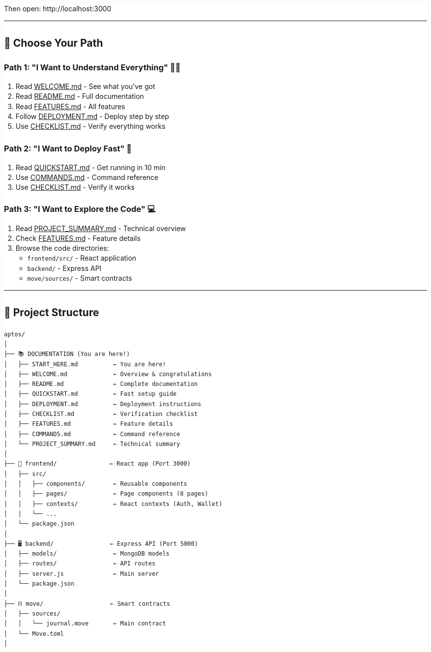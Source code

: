 Then open: http://localhost:3000

---

## 🎯 Choose Your Path

### Path 1: "I Want to Understand Everything" 👨‍🎓
1. Read [WELCOME.md](WELCOME.md) - See what you've got
2. Read [README.md](README.md) - Full documentation
3. Read [FEATURES.md](FEATURES.md) - All features
4. Follow [DEPLOYMENT.md](DEPLOYMENT.md) - Deploy step by step
5. Use [CHECKLIST.md](CHECKLIST.md) - Verify everything works

### Path 2: "I Want to Deploy Fast" 🚀
1. Read [QUICKSTART.md](QUICKSTART.md) - Get running in 10 min
2. Use [COMMANDS.md](COMMANDS.md) - Command reference
3. Use [CHECKLIST.md](CHECKLIST.md) - Verify it works

### Path 3: "I Want to Explore the Code" 💻
1. Read [PROJECT_SUMMARY.md](PROJECT_SUMMARY.md) - Technical overview
2. Check [FEATURES.md](FEATURES.md) - Feature details
3. Browse the code directories:
   - `frontend/src/` - React application
   - `backend/` - Express API
   - `move/sources/` - Smart contracts

---

## 📁 Project Structure

```
aptos/
│
├── 📚 DOCUMENTATION (You are here!)
│   ├── START_HERE.md          ← You are here!
│   ├── WELCOME.md             ← Overview & congratulations
│   ├── README.md              ← Complete documentation
│   ├── QUICKSTART.md          ← Fast setup guide
│   ├── DEPLOYMENT.md          ← Deployment instructions
│   ├── CHECKLIST.md           ← Verification checklist
│   ├── FEATURES.md            ← Feature details
│   ├── COMMANDS.md            ← Command reference
│   └── PROJECT_SUMMARY.md     ← Technical summary
│
├── 🎨 frontend/               ← React app (Port 3000)
│   ├── src/
│   │   ├── components/        ← Reusable components
│   │   ├── pages/             ← Page components (8 pages)
│   │   ├── contexts/          ← React contexts (Auth, Wallet)
│   │   └── ...
│   └── package.json
│
├── 🖥️ backend/                ← Express API (Port 5000)
│   ├── models/                ← MongoDB models
│   ├── routes/                ← API routes
│   ├── server.js              ← Main server
│   └── package.json
│
├── ⛓️ move/                   ← Smart contracts
│   ├── sources/
│   │   └── journal.move       ← Main contract
│   └── Move.toml
│
```